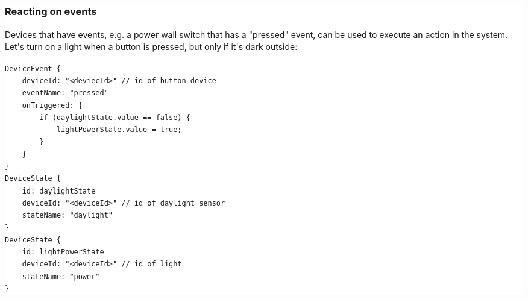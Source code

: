 ### Reacting on events
Devices that have events, e.g. a power wall switch that has a "pressed" event, can be used to execute 
an action in the system. Let's turn on a light when a button is pressed, but only if it's dark outside:

    DeviceEvent {
        deviceId: "<deviecId>" // id of button device
        eventName: "pressed"
        onTriggered: {
            if (daylightState.value == false) {
                lightPowerState.value = true;
            }
        }
    }
    DeviceState {
        id: daylightState
        deviceId: "<deviceId>" // id of daylight sensor
        stateName: "daylight"
    }
    DeviceState {
        id: lightPowerState
        deviceId: "<deviceId>" // id of light
        stateName: "power"
    }
    


